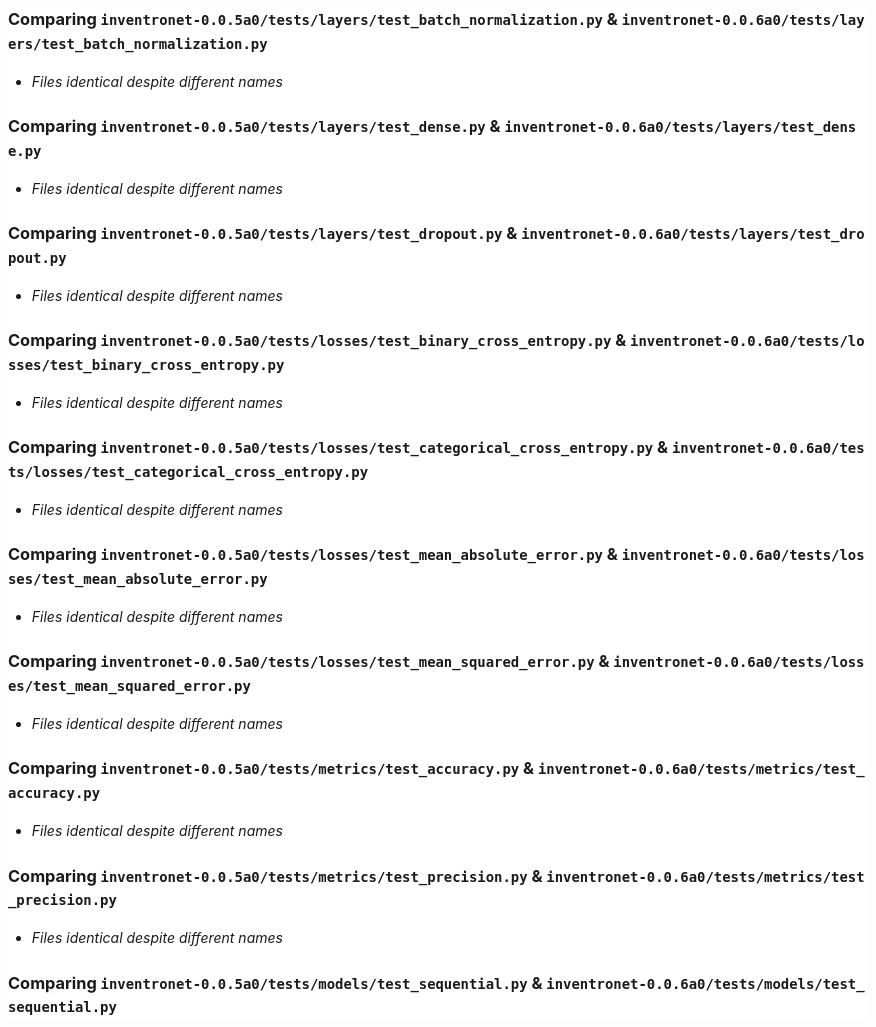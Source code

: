 ### Comparing `inventronet-0.0.5a0/tests/layers/test_batch_normalization.py` & `inventronet-0.0.6a0/tests/layers/test_batch_normalization.py`

 * *Files identical despite different names*

### Comparing `inventronet-0.0.5a0/tests/layers/test_dense.py` & `inventronet-0.0.6a0/tests/layers/test_dense.py`

 * *Files identical despite different names*

### Comparing `inventronet-0.0.5a0/tests/layers/test_dropout.py` & `inventronet-0.0.6a0/tests/layers/test_dropout.py`

 * *Files identical despite different names*

### Comparing `inventronet-0.0.5a0/tests/losses/test_binary_cross_entropy.py` & `inventronet-0.0.6a0/tests/losses/test_binary_cross_entropy.py`

 * *Files identical despite different names*

### Comparing `inventronet-0.0.5a0/tests/losses/test_categorical_cross_entropy.py` & `inventronet-0.0.6a0/tests/losses/test_categorical_cross_entropy.py`

 * *Files identical despite different names*

### Comparing `inventronet-0.0.5a0/tests/losses/test_mean_absolute_error.py` & `inventronet-0.0.6a0/tests/losses/test_mean_absolute_error.py`

 * *Files identical despite different names*

### Comparing `inventronet-0.0.5a0/tests/losses/test_mean_squared_error.py` & `inventronet-0.0.6a0/tests/losses/test_mean_squared_error.py`

 * *Files identical despite different names*

### Comparing `inventronet-0.0.5a0/tests/metrics/test_accuracy.py` & `inventronet-0.0.6a0/tests/metrics/test_accuracy.py`

 * *Files identical despite different names*

### Comparing `inventronet-0.0.5a0/tests/metrics/test_precision.py` & `inventronet-0.0.6a0/tests/metrics/test_precision.py`

 * *Files identical despite different names*

### Comparing `inventronet-0.0.5a0/tests/models/test_sequential.py` & `inventronet-0.0.6a0/tests/models/test_sequential.py`
